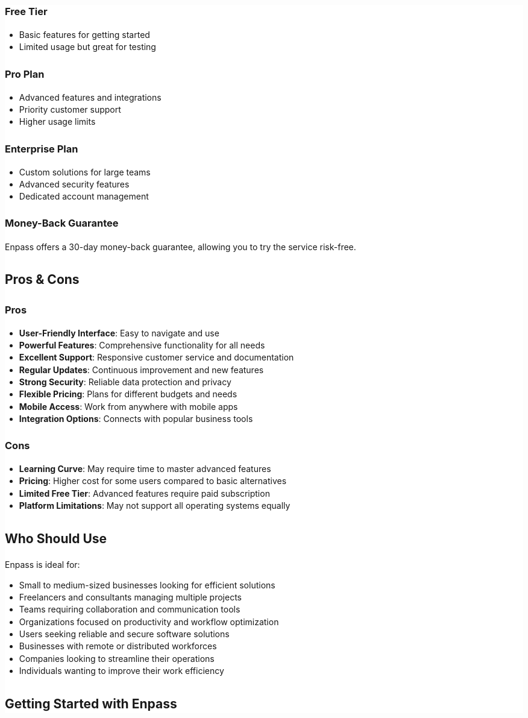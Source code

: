 ### Free Tier
- Basic features for getting started
- Limited usage but great for testing

### Pro Plan
- Advanced features and integrations
- Priority customer support
- Higher usage limits

### Enterprise Plan
- Custom solutions for large teams
- Advanced security features
- Dedicated account management

### Money-Back Guarantee
Enpass offers a 30-day money-back guarantee, allowing you to try the service risk-free.

## Pros & Cons

### Pros
- **User-Friendly Interface**: Easy to navigate and use
- **Powerful Features**: Comprehensive functionality for all needs
- **Excellent Support**: Responsive customer service and documentation
- **Regular Updates**: Continuous improvement and new features
- **Strong Security**: Reliable data protection and privacy
- **Flexible Pricing**: Plans for different budgets and needs
- **Mobile Access**: Work from anywhere with mobile apps
- **Integration Options**: Connects with popular business tools

### Cons
- **Learning Curve**: May require time to master advanced features
- **Pricing**: Higher cost for some users compared to basic alternatives
- **Limited Free Tier**: Advanced features require paid subscription
- **Platform Limitations**: May not support all operating systems equally

## Who Should Use 

Enpass is ideal for:
- Small to medium-sized businesses looking for efficient solutions
- Freelancers and consultants managing multiple projects
- Teams requiring collaboration and communication tools
- Organizations focused on productivity and workflow optimization
- Users seeking reliable and secure software solutions
- Businesses with remote or distributed workforces
- Companies looking to streamline their operations
- Individuals wanting to improve their work efficiency

## Getting Started with Enpass
